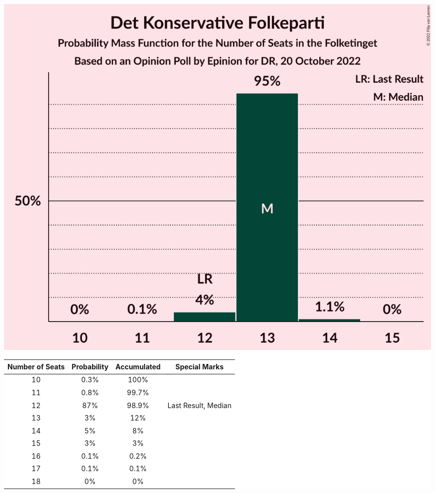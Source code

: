 ![Graph with seats probability mass function not yet produced](2022-10-20-Epinion-seats-pmf-detkonservativefolkeparti.png "Seats Probability Mass Function")

| Number of Seats | Probability | Accumulated | Special Marks |
|:---------------:|:-----------:|:-----------:|:-------------:|
| 10 | 0.3% | 100% |  |
| 11 | 0.8% | 99.7% |  |
| 12 | 87% | 98.9% | Last Result, Median |
| 13 | 3% | 12% |  |
| 14 | 5% | 8% |  |
| 15 | 3% | 3% |  |
| 16 | 0.1% | 0.2% |  |
| 17 | 0.1% | 0.1% |  |
| 18 | 0% | 0% |  |
